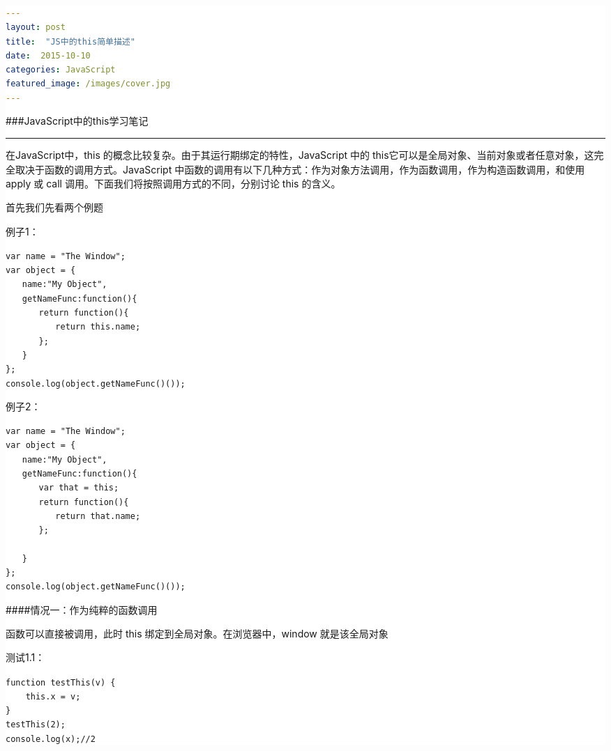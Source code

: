 ```yaml
---
layout: post
title:  "JS中的this简单描述"
date:  2015-10-10
categories: JavaScript
featured_image: /images/cover.jpg
---
```


###JavaScript中的this学习笔记

---

在JavaScript中，this 的概念比较复杂。由于其运行期绑定的特性，JavaScript 中的 this它可以是全局对象、当前对象或者任意对象，这完全取决于函数的调用方式。JavaScript 中函数的调用有以下几种方式：作为对象方法调用，作为函数调用，作为构造函数调用，和使用 apply 或 call 调用。下面我们将按照调用方式的不同，分别讨论 this 的含义。


首先我们先看两个例题

例子1：

	var name = "The Window";
	var object = {
	　　name:"My Object",
	　　getNameFunc:function(){
	　　　　return function(){
	　　　　　　return this.name;
	　　　　};
	　　}
	};
	console.log(object.getNameFunc()());

例子2：

	var name = "The Window";
	var object = {
	　　name:"My Object",
	　　getNameFunc:function(){
	　　　　var that = this;
	　　　　return function(){
	　　　　　　return that.name;
	　　　　};

	　　}
	};
	console.log(object.getNameFunc()());


####情况一：作为纯粹的函数调用

函数可以直接被调用，此时 this 绑定到全局对象。在浏览器中，window 就是该全局对象

测试1.1：
 
	function testThis(v) {  
		this.x = v;  
	}  
	testThis(2);  
	console.log(x);//2 

